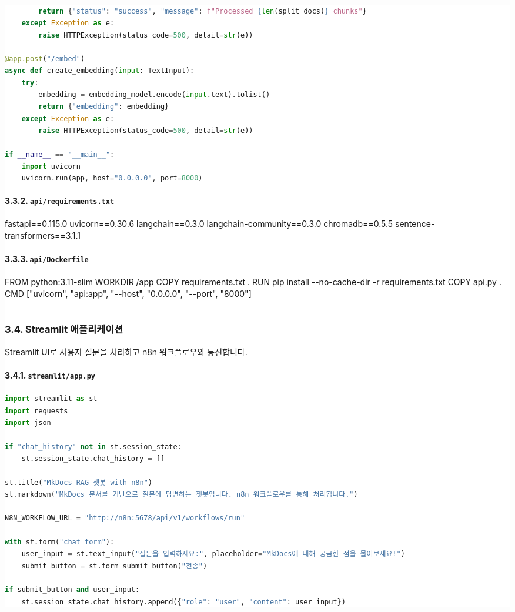 ```python
        return {"status": "success", "message": f"Processed {len(split_docs)} chunks"}
    except Exception as e:
        raise HTTPException(status_code=500, detail=str(e))

@app.post("/embed")
async def create_embedding(input: TextInput):
    try:
        embedding = embedding_model.encode(input.text).tolist()
        return {"embedding": embedding}
    except Exception as e:
        raise HTTPException(status_code=500, detail=str(e))

if __name__ == "__main__":
    import uvicorn
    uvicorn.run(app, host="0.0.0.0", port=8000)
```

#### **3.3.2. `api/requirements.txt`**

fastapi==0.115.0
uvicorn==0.30.6
langchain==0.3.0
langchain-community==0.3.0
chromadb==0.5.5
sentence-transformers==3.1.1

#### **3.3.3. `api/Dockerfile`**

<xaiArtifact artifact_id="82dc107d-750e-4802-9b62-366cf63b0dc8" artifact_version_id="4bbfb92d-72a8-4420-9390-f6db97b576f4" title="Dockerfile" contentType="text/plain">
FROM python:3.11-slim
WORKDIR /app
COPY requirements.txt .
RUN pip install --no-cache-dir -r requirements.txt
COPY api.py .
CMD ["uvicorn", "api:app", "--host", "0.0.0.0", "--port", "8000"]
</xaiArtifact>

---

### **3.4. Streamlit 애플리케이션**

Streamlit UI로 사용자 질문을 처리하고 n8n 워크플로우와 통신합니다.

#### **3.4.1. `streamlit/app.py`**

```python
import streamlit as st
import requests
import json

if "chat_history" not in st.session_state:
    st.session_state.chat_history = []

st.title("MkDocs RAG 챗봇 with n8n")
st.markdown("MkDocs 문서를 기반으로 질문에 답변하는 챗봇입니다. n8n 워크플로우를 통해 처리됩니다.")

N8N_WORKFLOW_URL = "http://n8n:5678/api/v1/workflows/run"

with st.form("chat_form"):
    user_input = st.text_input("질문을 입력하세요:", placeholder="MkDocs에 대해 궁금한 점을 물어보세요!")
    submit_button = st.form_submit_button("전송")

if submit_button and user_input:
    st.session_state.chat_history.append({"role": "user", "content": user_input})
```